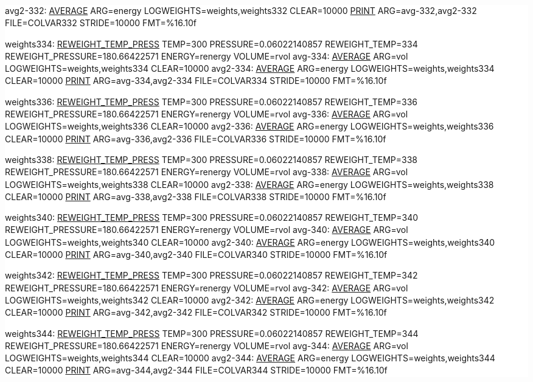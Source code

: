 avg2-332: <a href="https://plumed.github.io/doc-master/user-doc/html/_a_v_e_r_a_g_e.html">AVERAGE</a> ARG=energy LOGWEIGHTS=weights,weights332 CLEAR=10000
<a href="https://plumed.github.io/doc-master/user-doc/html/_p_r_i_n_t.html">PRINT</a> ARG=avg-332,avg2-332 FILE=COLVAR332 STRIDE=10000 FMT=%16.10f

weights334: <a href="https://plumed.github.io/doc-master/user-doc/html/_r_e_w_e_i_g_h_t__t_e_m_p__p_r_e_s_s.html">REWEIGHT_TEMP_PRESS</a> TEMP=300 PRESSURE=0.06022140857 REWEIGHT_TEMP=334 REWEIGHT_PRESSURE=180.66422571 ENERGY=renergy VOLUME=rvol
avg-334: <a href="https://plumed.github.io/doc-master/user-doc/html/_a_v_e_r_a_g_e.html">AVERAGE</a> ARG=vol LOGWEIGHTS=weights,weights334 CLEAR=10000
avg2-334: <a href="https://plumed.github.io/doc-master/user-doc/html/_a_v_e_r_a_g_e.html">AVERAGE</a> ARG=energy LOGWEIGHTS=weights,weights334 CLEAR=10000
<a href="https://plumed.github.io/doc-master/user-doc/html/_p_r_i_n_t.html">PRINT</a> ARG=avg-334,avg2-334 FILE=COLVAR334 STRIDE=10000 FMT=%16.10f

weights336: <a href="https://plumed.github.io/doc-master/user-doc/html/_r_e_w_e_i_g_h_t__t_e_m_p__p_r_e_s_s.html">REWEIGHT_TEMP_PRESS</a> TEMP=300 PRESSURE=0.06022140857 REWEIGHT_TEMP=336 REWEIGHT_PRESSURE=180.66422571 ENERGY=renergy VOLUME=rvol
avg-336: <a href="https://plumed.github.io/doc-master/user-doc/html/_a_v_e_r_a_g_e.html">AVERAGE</a> ARG=vol LOGWEIGHTS=weights,weights336 CLEAR=10000
avg2-336: <a href="https://plumed.github.io/doc-master/user-doc/html/_a_v_e_r_a_g_e.html">AVERAGE</a> ARG=energy LOGWEIGHTS=weights,weights336 CLEAR=10000
<a href="https://plumed.github.io/doc-master/user-doc/html/_p_r_i_n_t.html">PRINT</a> ARG=avg-336,avg2-336 FILE=COLVAR336 STRIDE=10000 FMT=%16.10f

weights338: <a href="https://plumed.github.io/doc-master/user-doc/html/_r_e_w_e_i_g_h_t__t_e_m_p__p_r_e_s_s.html">REWEIGHT_TEMP_PRESS</a> TEMP=300 PRESSURE=0.06022140857 REWEIGHT_TEMP=338 REWEIGHT_PRESSURE=180.66422571 ENERGY=renergy VOLUME=rvol
avg-338: <a href="https://plumed.github.io/doc-master/user-doc/html/_a_v_e_r_a_g_e.html">AVERAGE</a> ARG=vol LOGWEIGHTS=weights,weights338 CLEAR=10000
avg2-338: <a href="https://plumed.github.io/doc-master/user-doc/html/_a_v_e_r_a_g_e.html">AVERAGE</a> ARG=energy LOGWEIGHTS=weights,weights338 CLEAR=10000
<a href="https://plumed.github.io/doc-master/user-doc/html/_p_r_i_n_t.html">PRINT</a> ARG=avg-338,avg2-338 FILE=COLVAR338 STRIDE=10000 FMT=%16.10f

weights340: <a href="https://plumed.github.io/doc-master/user-doc/html/_r_e_w_e_i_g_h_t__t_e_m_p__p_r_e_s_s.html">REWEIGHT_TEMP_PRESS</a> TEMP=300 PRESSURE=0.06022140857 REWEIGHT_TEMP=340 REWEIGHT_PRESSURE=180.66422571 ENERGY=renergy VOLUME=rvol
avg-340: <a href="https://plumed.github.io/doc-master/user-doc/html/_a_v_e_r_a_g_e.html">AVERAGE</a> ARG=vol LOGWEIGHTS=weights,weights340 CLEAR=10000
avg2-340: <a href="https://plumed.github.io/doc-master/user-doc/html/_a_v_e_r_a_g_e.html">AVERAGE</a> ARG=energy LOGWEIGHTS=weights,weights340 CLEAR=10000
<a href="https://plumed.github.io/doc-master/user-doc/html/_p_r_i_n_t.html">PRINT</a> ARG=avg-340,avg2-340 FILE=COLVAR340 STRIDE=10000 FMT=%16.10f

weights342: <a href="https://plumed.github.io/doc-master/user-doc/html/_r_e_w_e_i_g_h_t__t_e_m_p__p_r_e_s_s.html">REWEIGHT_TEMP_PRESS</a> TEMP=300 PRESSURE=0.06022140857 REWEIGHT_TEMP=342 REWEIGHT_PRESSURE=180.66422571 ENERGY=renergy VOLUME=rvol
avg-342: <a href="https://plumed.github.io/doc-master/user-doc/html/_a_v_e_r_a_g_e.html">AVERAGE</a> ARG=vol LOGWEIGHTS=weights,weights342 CLEAR=10000
avg2-342: <a href="https://plumed.github.io/doc-master/user-doc/html/_a_v_e_r_a_g_e.html">AVERAGE</a> ARG=energy LOGWEIGHTS=weights,weights342 CLEAR=10000
<a href="https://plumed.github.io/doc-master/user-doc/html/_p_r_i_n_t.html">PRINT</a> ARG=avg-342,avg2-342 FILE=COLVAR342 STRIDE=10000 FMT=%16.10f

weights344: <a href="https://plumed.github.io/doc-master/user-doc/html/_r_e_w_e_i_g_h_t__t_e_m_p__p_r_e_s_s.html">REWEIGHT_TEMP_PRESS</a> TEMP=300 PRESSURE=0.06022140857 REWEIGHT_TEMP=344 REWEIGHT_PRESSURE=180.66422571 ENERGY=renergy VOLUME=rvol
avg-344: <a href="https://plumed.github.io/doc-master/user-doc/html/_a_v_e_r_a_g_e.html">AVERAGE</a> ARG=vol LOGWEIGHTS=weights,weights344 CLEAR=10000
avg2-344: <a href="https://plumed.github.io/doc-master/user-doc/html/_a_v_e_r_a_g_e.html">AVERAGE</a> ARG=energy LOGWEIGHTS=weights,weights344 CLEAR=10000
<a href="https://plumed.github.io/doc-master/user-doc/html/_p_r_i_n_t.html">PRINT</a> ARG=avg-344,avg2-344 FILE=COLVAR344 STRIDE=10000 FMT=%16.10f
